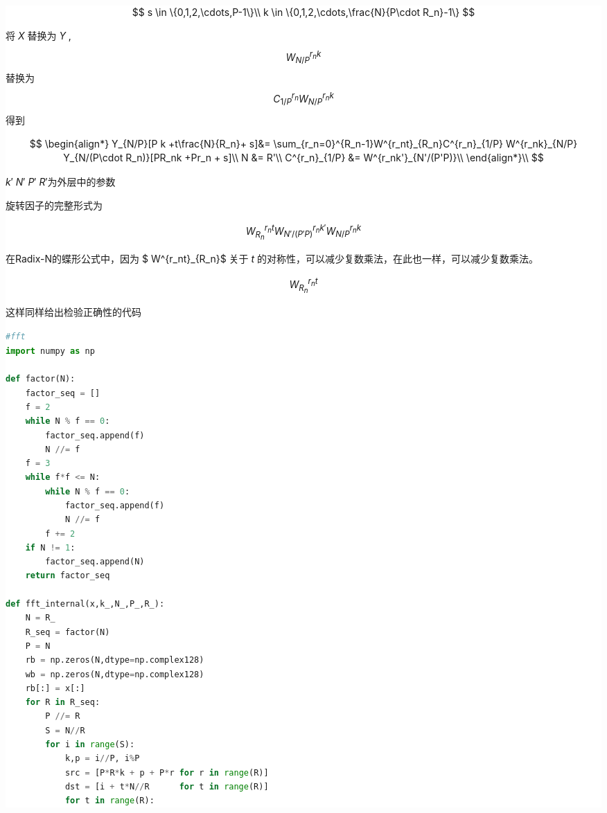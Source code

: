 $$
s \in \{0,1,2,\cdots,P-1\}\\
k \in \{0,1,2,\cdots,\frac{N}{P\cdot R_n}-1\}
$$

将 $X$ 替换为 $Y$ , $$W^{r_nk}_{N/P}$$ 替换为 $$C^{r_n}_{1/P} W^{r_nk}_{N/P}$$ 得到

$$
\begin{align*}
Y_{N/P}[P k +t\frac{N}{R_n}+ s]&= \sum_{r_n=0}^{R_n-1}W^{r_nt}_{R_n}C^{r_n}_{1/P} W^{r_nk}_{N/P} Y_{N/(P\cdot R_n)}[PR_nk +Pr_n + s]\\
N &= R'\\
C^{r_n}_{1/P} &= W^{r_nk'}_{N'/(P'P)}\\
\end{align*}\\
$$

$k'$ $N'$ $P'$ $R'$为外层中的参数

旋转因子的完整形式为

$$
W^{r_nt}_{R_n} W^{r_nk'}_{N'/(P'P)} W^{r_nk}_{N/P}
$$

在Radix-N的蝶形公式中，因为 $ W^{r_nt}_{R_n}$ 关于 $t$ 的对称性，可以减少复数乘法，在此也一样，可以减少复数乘法。

$$
W^{r_nt}_{R_n}
$$


这样同样给出检验正确性的代码

```py
#fft 
import numpy as np

def factor(N):
    factor_seq = []
    f = 2
    while N % f == 0:
        factor_seq.append(f)
        N //= f
    f = 3
    while f*f <= N:
        while N % f == 0:
            factor_seq.append(f)
            N //= f
        f += 2
    if N != 1:
        factor_seq.append(N)
    return factor_seq

def fft_internal(x,k_,N_,P_,R_):
    N = R_
    R_seq = factor(N)
    P = N
    rb = np.zeros(N,dtype=np.complex128)
    wb = np.zeros(N,dtype=np.complex128)
    rb[:] = x[:]
    for R in R_seq:
        P //= R
        S = N//R
        for i in range(S):
            k,p = i//P, i%P
            src = [P*R*k + p + P*r for r in range(R)]
            dst = [i + t*N//R      for t in range(R)]
            for t in range(R):
```